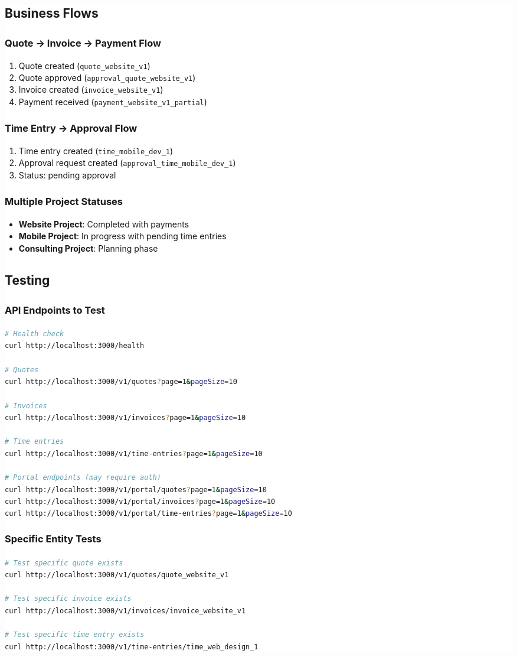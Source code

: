 ## Business Flows

### Quote → Invoice → Payment Flow
1. Quote created (`quote_website_v1`)
2. Quote approved (`approval_quote_website_v1`)
3. Invoice created (`invoice_website_v1`)
4. Payment received (`payment_website_v1_partial`)

### Time Entry → Approval Flow
1. Time entry created (`time_mobile_dev_1`)
2. Approval request created (`approval_time_mobile_dev_1`)
3. Status: pending approval

### Multiple Project Statuses
- **Website Project**: Completed with payments
- **Mobile Project**: In progress with pending time entries
- **Consulting Project**: Planning phase

## Testing

### API Endpoints to Test

```bash
# Health check
curl http://localhost:3000/health

# Quotes
curl http://localhost:3000/v1/quotes?page=1&pageSize=10

# Invoices  
curl http://localhost:3000/v1/invoices?page=1&pageSize=10

# Time entries
curl http://localhost:3000/v1/time-entries?page=1&pageSize=10

# Portal endpoints (may require auth)
curl http://localhost:3000/v1/portal/quotes?page=1&pageSize=10
curl http://localhost:3000/v1/portal/invoices?page=1&pageSize=10
curl http://localhost:3000/v1/portal/time-entries?page=1&pageSize=10
```

### Specific Entity Tests

```bash
# Test specific quote exists
curl http://localhost:3000/v1/quotes/quote_website_v1

# Test specific invoice exists
curl http://localhost:3000/v1/invoices/invoice_website_v1

# Test specific time entry exists
curl http://localhost:3000/v1/time-entries/time_web_design_1
```
